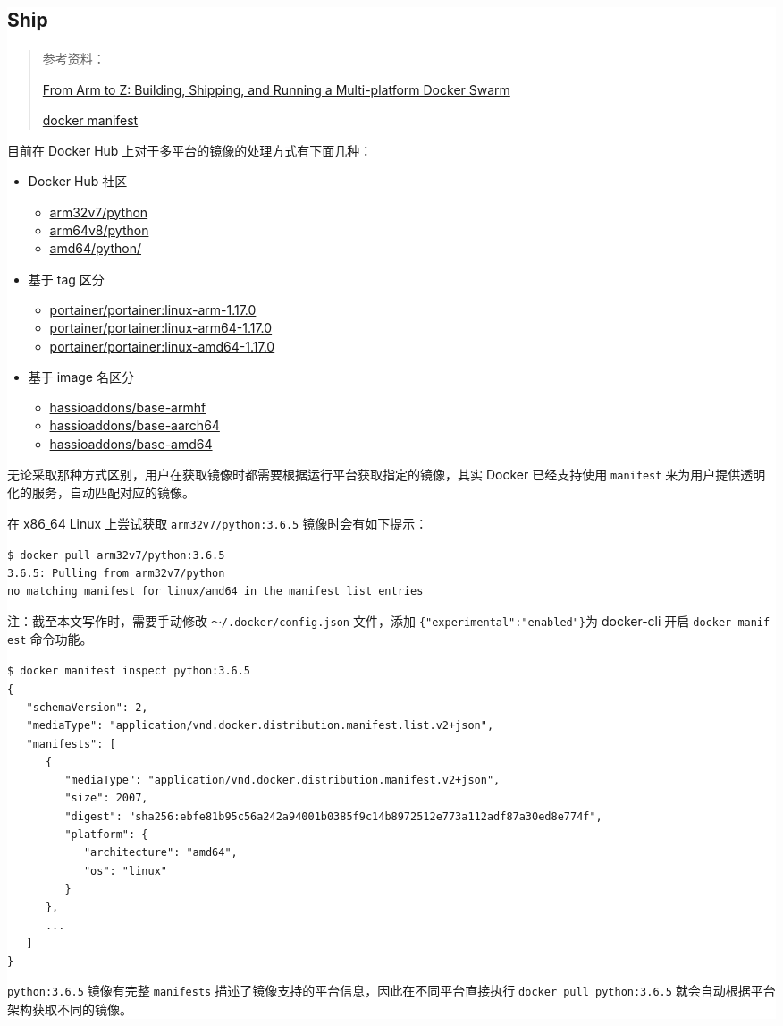 ## Ship

> 参考资料：
>
> [From Arm to Z: Building, Shipping, and Running a Multi-platform Docker Swarm](https://www.youtube.com/watch?v=nrBYUw1Pz5I)
>
> [docker manifest](https://docs.docker.com/edge/engine/reference/commandline/manifest/)

目前在 Docker Hub 上对于多平台的镜像的处理方式有下面几种：

* Docker Hub 社区
  * [arm32v7/python](https://hub.docker.com/r/arm32v7/python/)
  * [arm64v8/python](https://hub.docker.com/r/arm64v8/python/)
  * [amd64/python/](https://hub.docker.com/r/amd64/python/)

* 基于 tag 区分
  * [portainer/portainer:linux-arm-1.17.0](https://hub.docker.com/r/portainer/portainer/)
  * [portainer/portainer:linux-arm64-1.17.0](https://hub.docker.com/r/portainer/portainer/)
  * [portainer/portainer:linux-amd64-1.17.0](https://hub.docker.com/r/portainer/portainer/)  

* 基于 image 名区分
  * [hassioaddons/base-armhf](https://hub.docker.com/r/hassioaddons/base-armhf/)
  * [hassioaddons/base-aarch64](https://hub.docker.com/r/hassioaddons/base-aarch64/)
  * [hassioaddons/base-amd64](https://hub.docker.com/r/hassioaddons/base-amd64/)

无论采取那种方式区别，用户在获取镜像时都需要根据运行平台获取指定的镜像，其实 Docker 已经支持使用 `manifest` 来为用户提供透明化的服务，自动匹配对应的镜像。

在 x86_64 Linux 上尝试获取 `arm32v7/python:3.6.5` 镜像时会有如下提示：

```
$ docker pull arm32v7/python:3.6.5
3.6.5: Pulling from arm32v7/python
no matching manifest for linux/amd64 in the manifest list entries
```

注：截至本文写作时，需要手动修改 `～/.docker/config.json` 文件，添加 `{"experimental":"enabled"}`为 docker-cli 开启 `docker manifest` 命令功能。

```
$ docker manifest inspect python:3.6.5
{
   "schemaVersion": 2,
   "mediaType": "application/vnd.docker.distribution.manifest.list.v2+json",
   "manifests": [
      {
         "mediaType": "application/vnd.docker.distribution.manifest.v2+json",
         "size": 2007,
         "digest": "sha256:ebfe81b95c56a242a94001b0385f9c14b8972512e773a112adf87a30ed8e774f",
         "platform": {
            "architecture": "amd64",
            "os": "linux"
         }
      },
      ...
   ]
}
```

`python:3.6.5` 镜像有完整 `manifests` 描述了镜像支持的平台信息，因此在不同平台直接执行 `docker pull python:3.6.5` 就会自动根据平台架构获取不同的镜像。
